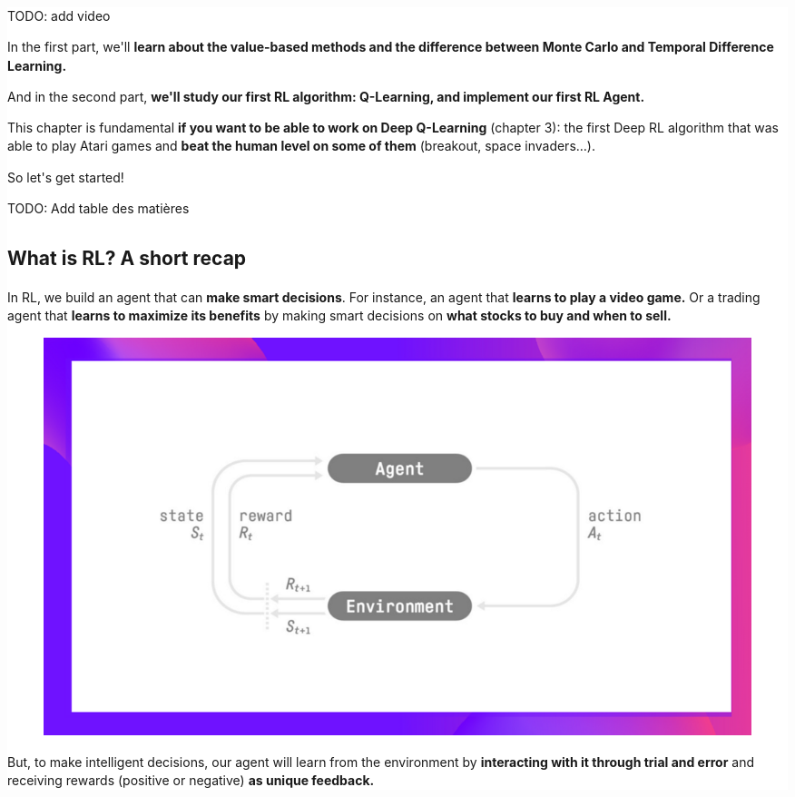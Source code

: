 TODO: add video

In the first part, we'll **learn about the value-based methods and the difference between Monte Carlo and Temporal Difference Learning.**

And in the second part, **we'll study our first RL algorithm: Q-Learning, and implement our first RL Agent.**

This chapter is fundamental **if you want to be able to work on Deep Q-Learning** (chapter 3): the first Deep RL algorithm that was able to play Atari games and **beat the human level on some of them** (breakout, space invaders…).

So let's get started!


TODO: Add table des matières


## **What is RL? A short recap**

In RL, we build an agent that can **make smart decisions**. For instance, an agent that **learns to play a video game.** Or a trading agent that **learns to maximize its benefits** by making smart decisions on **what stocks to buy and when to sell.**
  
<figure class="image table text-center m-0 w-full">
  <img src="assets/69_deep_rl_q/rl-process.jpg" alt="RL process"/>
</figure>


But, to make intelligent decisions, our agent will learn from the environment by **interacting with it through trial and error** and receiving rewards (positive or negative) **as unique feedback.**
